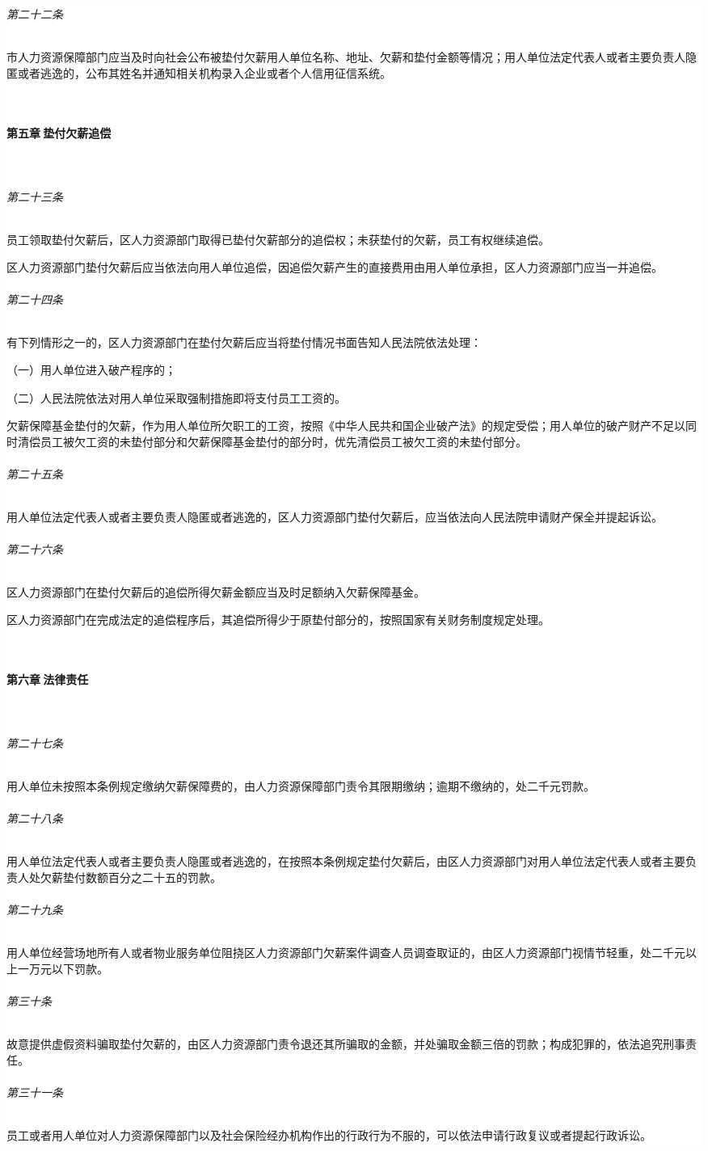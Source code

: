 ###### 第二十二条

市人力资源保障部门应当及时向社会公布被垫付欠薪用人单位名称、地址、欠薪和垫付金额等情况；用人单位法定代表人或者主要负责人隐匿或者逃逸的，公布其姓名并通知相关机构录入企业或者个人信用征信系统。

​

#### 第五章 垫付欠薪追偿

​

###### 第二十三条

员工领取垫付欠薪后，区人力资源部门取得已垫付欠薪部分的追偿权；未获垫付的欠薪，员工有权继续追偿。

区人力资源部门垫付欠薪后应当依法向用人单位追偿，因追偿欠薪产生的直接费用由用人单位承担，区人力资源部门应当一并追偿。

###### 第二十四条

有下列情形之一的，区人力资源部门在垫付欠薪后应当将垫付情况书面告知人民法院依法处理：

（一）用人单位进入破产程序的；

（二）人民法院依法对用人单位采取强制措施即将支付员工工资的。

欠薪保障基金垫付的欠薪，作为用人单位所欠职工的工资，按照《中华人民共和国企业破产法》的规定受偿；用人单位的破产财产不足以同时清偿员工被欠工资的未垫付部分和欠薪保障基金垫付的部分时，优先清偿员工被欠工资的未垫付部分。

###### 第二十五条

用人单位法定代表人或者主要负责人隐匿或者逃逸的，区人力资源部门垫付欠薪后，应当依法向人民法院申请财产保全并提起诉讼。

###### 第二十六条

区人力资源部门在垫付欠薪后的追偿所得欠薪金额应当及时足额纳入欠薪保障基金。

区人力资源部门在完成法定的追偿程序后，其追偿所得少于原垫付部分的，按照国家有关财务制度规定处理。

​

#### 第六章 法律责任

​

###### 第二十七条

用人单位未按照本条例规定缴纳欠薪保障费的，由人力资源保障部门责令其限期缴纳；逾期不缴纳的，处二千元罚款。

###### 第二十八条

用人单位法定代表人或者主要负责人隐匿或者逃逸的，在按照本条例规定垫付欠薪后，由区人力资源部门对用人单位法定代表人或者主要负责人处欠薪垫付数额百分之二十五的罚款。

###### 第二十九条

用人单位经营场地所有人或者物业服务单位阻挠区人力资源部门欠薪案件调查人员调查取证的，由区人力资源部门视情节轻重，处二千元以上一万元以下罚款。

###### 第三十条

故意提供虚假资料骗取垫付欠薪的，由区人力资源部门责令退还其所骗取的金额，并处骗取金额三倍的罚款；构成犯罪的，依法追究刑事责任。

###### 第三十一条

员工或者用人单位对人力资源保障部门以及社会保险经办机构作出的行政行为不服的，可以依法申请行政复议或者提起行政诉讼。
